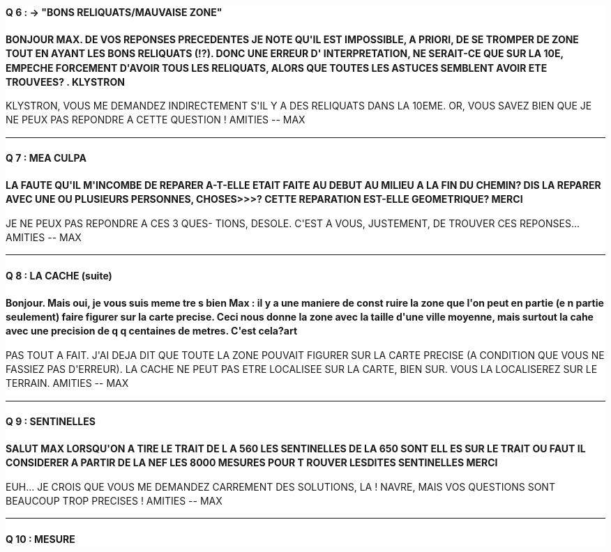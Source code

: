 
#### Q 6 : -&gt; "BONS RELIQUATS/MAUVAISE ZONE"

**BONJOUR MAX. DE VOS REPONSES PRECEDENTES JE NOTE QU'IL
 EST IMPOSSIBLE, A PRIORI,  DE SE TROMPER DE ZONE TOUT EN AYANT LES
BONS RELIQUATS (!?). DONC UNE ERREUR D'  INTERPRETATION, NE SERAIT-CE
QUE SUR LA  10E, EMPECHE FORCEMENT D'AVOIR TOUS LES  RELIQUATS, ALORS
QUE TOUTES LES ASTUCES  SEMBLENT AVOIR ETE TROUVEES? . KLYSTRON**

KLYSTRON, VOUS ME DEMANDEZ INDIRECTEMENT S'IL Y A DES
RELIQUATS DANS LA 10EME. OR, VOUS SAVEZ BIEN QUE JE NE PEUX PAS REPONDRE
 A CETTE QUESTION ! AMITIES -- MAX

---

#### Q 7 : MEA CULPA

**LA FAUTE QU'IL M'INCOMBE DE REPARER  A-T-ELLE ETAIT
FAITE AU DEBUT AU MILIEU  A LA FIN DU CHEMIN? DIS LA REPARER AVEC UNE OU
 PLUSIEURS  PERSONNES, CHOSES&gt;&gt;&gt;? CETTE REPARATION EST-ELLE
GEOMETRIQUE? MERCI**

JE NE PEUX PAS REPONDRE A CES 3 QUES- TIONS, DESOLE. C'EST A VOUS, JUSTEMENT, DE TROUVER CES REPONSES... AMITIES -- MAX

---

#### Q 8 : LA CACHE (suite)

**Bonjour. Mais oui, je vous suis meme tre s bien Max :
il y a une maniere de const ruire la zone que l'on peut en partie (e n
partie seulement) faire figurer sur la  carte precise. Ceci nous donne
la zone  avec la taille d'une ville moyenne, mais  surtout la cahe avec
une precision de q q centaines de metres. C'est cela?art**

PAS TOUT A FAIT. J'AI DEJA DIT QUE TOUTE LA ZONE
POUVAIT FIGURER SUR LA CARTE PRECISE (A CONDITION QUE VOUS NE FASSIEZ
PAS D'ERREUR). LA CACHE NE PEUT PAS ETRE LOCALISEE SUR LA CARTE, BIEN
SUR. VOUS LA LOCALISEREZ SUR LE TERRAIN. AMITIES -- MAX

---

#### Q 9 : SENTINELLES

**SALUT MAX LORSQU'ON A TIRE LE TRAIT DE L A 560 LES
SENTINELLES DE LA 650 SONT ELL ES SUR LE TRAIT OU FAUT IL CONSIDERER A
PARTIR DE LA NEF LES 8000 MESURES POUR T ROUVER LESDITES SENTINELLES
MERCI**

EUH... JE CROIS QUE VOUS ME DEMANDEZ CARREMENT DES
SOLUTIONS, LA ! NAVRE,  MAIS VOS QUESTIONS SONT BEAUCOUP TROP PRECISES !
 AMITIES -- MAX

---

#### Q 10 : MESURE
